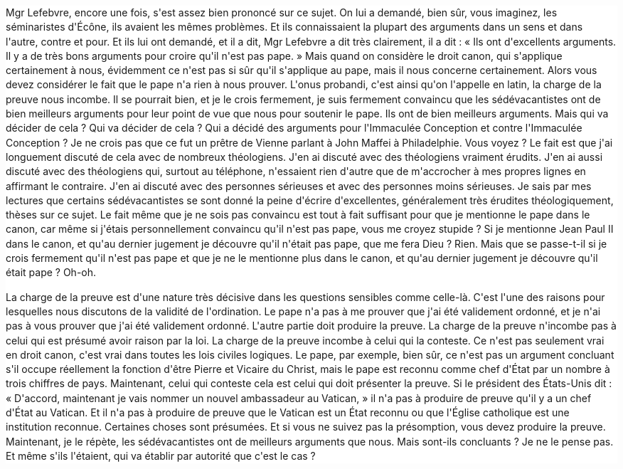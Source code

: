 Mgr Lefebvre, encore une fois, s'est assez bien prononcé sur ce sujet.
On lui a demandé, bien sûr, vous imaginez, les séminaristes d'Écône,
ils avaient les mêmes problèmes. Et ils connaissaient la plupart des
arguments dans un sens et dans l'autre, contre et pour. Et ils lui ont
demandé, et il a dit, Mgr Lefebvre a dit très clairement, il a dit :
« Ils ont d'excellents arguments. Il y a de très bons arguments pour
croire qu'il n'est pas pape. » Mais quand on considère le droit canon,
qui s'applique certainement à nous, évidemment ce n'est pas si sûr qu'il
s'applique au pape, mais il nous concerne certainement. Alors vous
devez considérer le fait que le pape n'a rien à nous prouver. L'onus
probandi, c'est ainsi qu'on l'appelle en latin, la charge de la preuve
nous incombe. Il se pourrait bien, et je le crois fermement, je suis
fermement convaincu que les sédévacantistes ont de bien meilleurs
arguments pour leur point de vue que nous pour soutenir le pape. Ils
ont de bien meilleurs arguments. Mais qui va décider de cela ? Qui va
décider de cela ? Qui a décidé des arguments pour l'Immaculée
Conception et contre l'Immaculée Conception ? Je ne crois pas que ce
fut un prêtre de Vienne parlant à John Maffei à Philadelphie. Vous
voyez ? Le fait est que j'ai longuement discuté de cela avec de nombreux
théologiens. J'en ai discuté avec des théologiens vraiment érudits.
J'en ai aussi discuté avec des théologiens qui, surtout au téléphone,
n'essaient rien d'autre que de m'accrocher à mes propres lignes en
affirmant le contraire. J'en ai discuté avec des personnes sérieuses
et avec des personnes moins sérieuses. Je sais par mes lectures que
certains sédévacantistes se sont donné la peine d'écrire d'excellentes,
généralement très érudites théologiquement, thèses sur ce sujet. Le
fait même que je ne sois pas convaincu est tout à fait suffisant pour
que je mentionne le pape dans le canon, car même si j'étais
personnellement convaincu qu'il n'est pas pape, vous me croyez stupide ?
Si je mentionne Jean Paul II dans le canon, et qu'au dernier jugement
je découvre qu'il n'était pas pape, que me fera Dieu ? Rien. Mais que
se passe-t-il si je crois fermement qu'il n'est pas pape et que je ne
le mentionne plus dans le canon, et qu'au dernier jugement je découvre
qu'il était pape ? Oh-oh.

La charge de la preuve est d'une nature très décisive dans les questions
sensibles comme celle-là. C'est l'une des raisons pour lesquelles nous
discutons de la validité de l'ordination. Le pape n'a pas à me prouver
que j'ai été validement ordonné, et je n'ai pas à vous prouver que j'ai
été validement ordonné. L'autre partie doit produire la preuve. La
charge de la preuve n'incombe pas à celui qui est présumé avoir raison
par la loi. La charge de la preuve incombe à celui qui la conteste.
Ce n'est pas seulement vrai en droit canon, c'est vrai dans toutes les
lois civiles logiques. Le pape, par exemple, bien sûr, ce n'est pas
un argument concluant s'il occupe réellement la fonction d'être Pierre
et Vicaire du Christ, mais le pape est reconnu comme chef d'État par
un nombre à trois chiffres de pays. Maintenant, celui qui conteste cela
est celui qui doit présenter la preuve. Si le président des États-Unis
dit : « D'accord, maintenant je vais nommer un nouvel ambassadeur au
Vatican, » il n'a pas à produire de preuve qu'il y a un chef d'État au
Vatican. Et il n'a pas à produire de preuve que le Vatican est un État
reconnu ou que l'Église catholique est une institution reconnue. Certaines
choses sont présumées. Et si vous ne suivez pas la présomption, vous
devez produire la preuve. Maintenant, je le répète, les sédévacantistes
ont de meilleurs arguments que nous. Mais sont-ils concluants ? Je ne
le pense pas. Et même s'ils l'étaient, qui va établir par autorité que
c'est le cas ?
